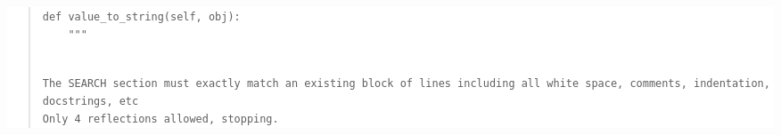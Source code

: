 >     def value_to_string(self, obj):  
>         """  
> ```  
>   
> The SEARCH section must exactly match an existing block of lines including all white space, comments, indentation, docstrings, etc  
> Only 4 reflections allowed, stopping.  
